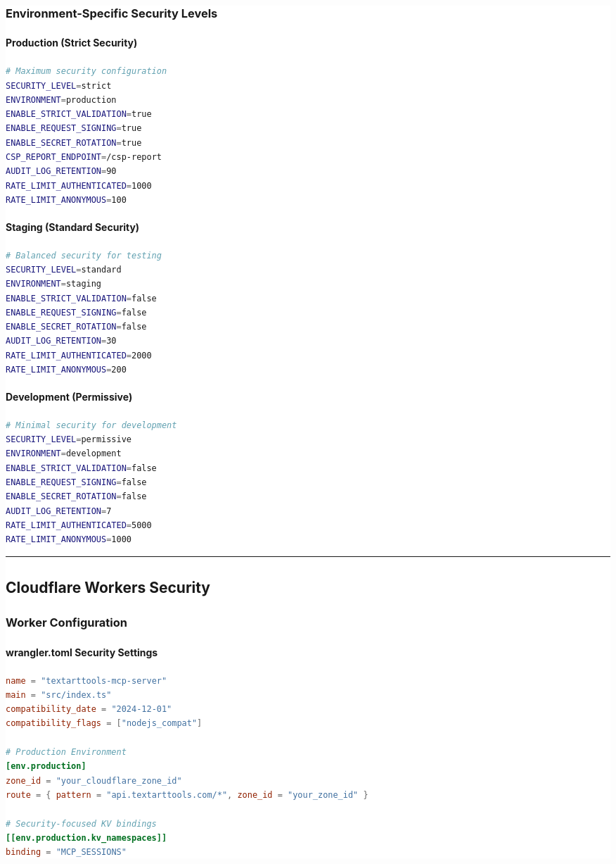 ### Environment-Specific Security Levels

#### Production (Strict Security)
```bash
# Maximum security configuration
SECURITY_LEVEL=strict
ENVIRONMENT=production
ENABLE_STRICT_VALIDATION=true
ENABLE_REQUEST_SIGNING=true
ENABLE_SECRET_ROTATION=true
CSP_REPORT_ENDPOINT=/csp-report
AUDIT_LOG_RETENTION=90
RATE_LIMIT_AUTHENTICATED=1000
RATE_LIMIT_ANONYMOUS=100
```

#### Staging (Standard Security)
```bash
# Balanced security for testing
SECURITY_LEVEL=standard
ENVIRONMENT=staging
ENABLE_STRICT_VALIDATION=false
ENABLE_REQUEST_SIGNING=false
ENABLE_SECRET_ROTATION=false
AUDIT_LOG_RETENTION=30
RATE_LIMIT_AUTHENTICATED=2000
RATE_LIMIT_ANONYMOUS=200
```

#### Development (Permissive)
```bash
# Minimal security for development
SECURITY_LEVEL=permissive
ENVIRONMENT=development
ENABLE_STRICT_VALIDATION=false
ENABLE_REQUEST_SIGNING=false
ENABLE_SECRET_ROTATION=false
AUDIT_LOG_RETENTION=7
RATE_LIMIT_AUTHENTICATED=5000
RATE_LIMIT_ANONYMOUS=1000
```

---

## Cloudflare Workers Security

### Worker Configuration

#### wrangler.toml Security Settings

```toml
name = "textarttools-mcp-server"
main = "src/index.ts"
compatibility_date = "2024-12-01"
compatibility_flags = ["nodejs_compat"]

# Production Environment
[env.production]
zone_id = "your_cloudflare_zone_id"
route = { pattern = "api.textarttools.com/*", zone_id = "your_zone_id" }

# Security-focused KV bindings
[[env.production.kv_namespaces]]
binding = "MCP_SESSIONS"
```